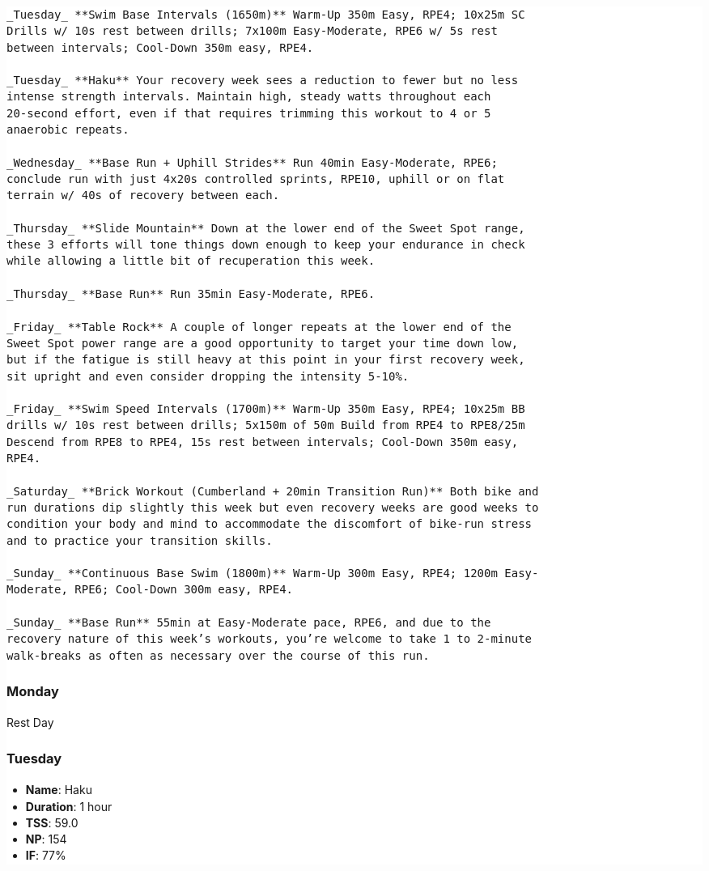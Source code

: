 <pre>
_Tuesday_ **Swim Base Intervals (1650m)** Warm-Up 350m Easy, RPE4; 10x25m SC
Drills w/ 10s rest between drills; 7x100m Easy-Moderate, RPE6 w/ 5s rest
between intervals; Cool-Down 350m easy, RPE4.

_Tuesday_ **Haku** Your recovery week sees a reduction to fewer but no less
intense strength intervals. Maintain high, steady watts throughout each
20-second effort, even if that requires trimming this workout to 4 or 5
anaerobic repeats.

_Wednesday_ **Base Run + Uphill Strides** Run 40min Easy-Moderate, RPE6;
conclude run with just 4x20s controlled sprints, RPE10, uphill or on flat
terrain w/ 40s of recovery between each.

_Thursday_ **Slide Mountain** Down at the lower end of the Sweet Spot range,
these 3 efforts will tone things down enough to keep your endurance in check
while allowing a little bit of recuperation this week.

_Thursday_ **Base Run** Run 35min Easy-Moderate, RPE6.

_Friday_ **Table Rock** A couple of longer repeats at the lower end of the
Sweet Spot power range are a good opportunity to target your time down low,
but if the fatigue is still heavy at this point in your first recovery week,
sit upright and even consider dropping the intensity 5-10%.

_Friday_ **Swim Speed Intervals (1700m)** Warm-Up 350m Easy, RPE4; 10x25m BB
drills w/ 10s rest between drills; 5x150m of 50m Build from RPE4 to RPE8/25m
Descend from RPE8 to RPE4, 15s rest between intervals; Cool-Down 350m easy,
RPE4.

_Saturday_ **Brick Workout (Cumberland + 20min Transition Run)** Both bike and
run durations dip slightly this week but even recovery weeks are good weeks to
condition your body and mind to accommodate the discomfort of bike-run stress
and to practice your transition skills.

_Sunday_ **Continuous Base Swim (1800m)** Warm-Up 300m Easy, RPE4; 1200m Easy-
Moderate, RPE6; Cool-Down 300m easy, RPE4.

_Sunday_ **Base Run** 55min at Easy-Moderate pace, RPE6, and due to the
recovery nature of this week’s workouts, you’re welcome to take 1 to 2-minute
walk-breaks as often as necessary over the course of this run.
</pre>

### Monday 

Rest Day


### Tuesday 

* **Name**: Haku
* **Duration**: 1 hour
* **TSS**: 59.0
* **NP**: 154
* **IF**: 77%
